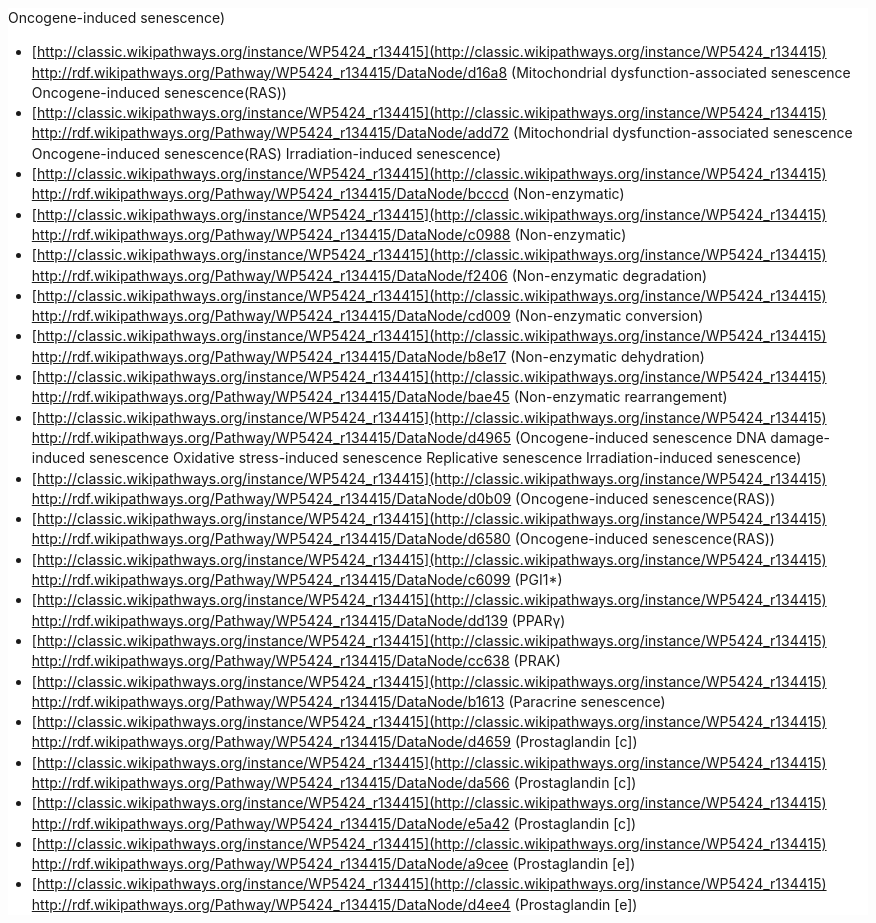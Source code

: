 Oncogene-induced senescence)
* [http://classic.wikipathways.org/instance/WP5424_r134415](http://classic.wikipathways.org/instance/WP5424_r134415) http://rdf.wikipathways.org/Pathway/WP5424_r134415/DataNode/d16a8 (Mitochondrial dysfunction-associated senescence
Oncogene-induced senescence(RAS))
* [http://classic.wikipathways.org/instance/WP5424_r134415](http://classic.wikipathways.org/instance/WP5424_r134415) http://rdf.wikipathways.org/Pathway/WP5424_r134415/DataNode/add72 (Mitochondrial dysfunction-associated senescence
Oncogene-induced senescence(RAS)
Irradiation-induced senescence)
* [http://classic.wikipathways.org/instance/WP5424_r134415](http://classic.wikipathways.org/instance/WP5424_r134415) http://rdf.wikipathways.org/Pathway/WP5424_r134415/DataNode/bcccd (Non-enzymatic)
* [http://classic.wikipathways.org/instance/WP5424_r134415](http://classic.wikipathways.org/instance/WP5424_r134415) http://rdf.wikipathways.org/Pathway/WP5424_r134415/DataNode/c0988 (Non-enzymatic)
* [http://classic.wikipathways.org/instance/WP5424_r134415](http://classic.wikipathways.org/instance/WP5424_r134415) http://rdf.wikipathways.org/Pathway/WP5424_r134415/DataNode/f2406 (Non-enzymatic 
degradation)
* [http://classic.wikipathways.org/instance/WP5424_r134415](http://classic.wikipathways.org/instance/WP5424_r134415) http://rdf.wikipathways.org/Pathway/WP5424_r134415/DataNode/cd009 (Non-enzymatic conversion)
* [http://classic.wikipathways.org/instance/WP5424_r134415](http://classic.wikipathways.org/instance/WP5424_r134415) http://rdf.wikipathways.org/Pathway/WP5424_r134415/DataNode/b8e17 (Non-enzymatic dehydration)
* [http://classic.wikipathways.org/instance/WP5424_r134415](http://classic.wikipathways.org/instance/WP5424_r134415) http://rdf.wikipathways.org/Pathway/WP5424_r134415/DataNode/bae45 (Non-enzymatic rearrangement)
* [http://classic.wikipathways.org/instance/WP5424_r134415](http://classic.wikipathways.org/instance/WP5424_r134415) http://rdf.wikipathways.org/Pathway/WP5424_r134415/DataNode/d4965 (Oncogene-induced senescence
DNA damage-induced senescence
Oxidative stress-induced senescence
Replicative senescence
Irradiation-induced senescence)
* [http://classic.wikipathways.org/instance/WP5424_r134415](http://classic.wikipathways.org/instance/WP5424_r134415) http://rdf.wikipathways.org/Pathway/WP5424_r134415/DataNode/d0b09 (Oncogene-induced senescence(RAS))
* [http://classic.wikipathways.org/instance/WP5424_r134415](http://classic.wikipathways.org/instance/WP5424_r134415) http://rdf.wikipathways.org/Pathway/WP5424_r134415/DataNode/d6580 (Oncogene-induced senescence(RAS))
* [http://classic.wikipathways.org/instance/WP5424_r134415](http://classic.wikipathways.org/instance/WP5424_r134415) http://rdf.wikipathways.org/Pathway/WP5424_r134415/DataNode/c6099 (PGI1*)
* [http://classic.wikipathways.org/instance/WP5424_r134415](http://classic.wikipathways.org/instance/WP5424_r134415) http://rdf.wikipathways.org/Pathway/WP5424_r134415/DataNode/dd139 (PPARγ)
* [http://classic.wikipathways.org/instance/WP5424_r134415](http://classic.wikipathways.org/instance/WP5424_r134415) http://rdf.wikipathways.org/Pathway/WP5424_r134415/DataNode/cc638 (PRAK)
* [http://classic.wikipathways.org/instance/WP5424_r134415](http://classic.wikipathways.org/instance/WP5424_r134415) http://rdf.wikipathways.org/Pathway/WP5424_r134415/DataNode/b1613 (Paracrine senescence)
* [http://classic.wikipathways.org/instance/WP5424_r134415](http://classic.wikipathways.org/instance/WP5424_r134415) http://rdf.wikipathways.org/Pathway/WP5424_r134415/DataNode/d4659 (Prostaglandin [c])
* [http://classic.wikipathways.org/instance/WP5424_r134415](http://classic.wikipathways.org/instance/WP5424_r134415) http://rdf.wikipathways.org/Pathway/WP5424_r134415/DataNode/da566 (Prostaglandin [c])
* [http://classic.wikipathways.org/instance/WP5424_r134415](http://classic.wikipathways.org/instance/WP5424_r134415) http://rdf.wikipathways.org/Pathway/WP5424_r134415/DataNode/e5a42 (Prostaglandin [c])
* [http://classic.wikipathways.org/instance/WP5424_r134415](http://classic.wikipathways.org/instance/WP5424_r134415) http://rdf.wikipathways.org/Pathway/WP5424_r134415/DataNode/a9cee (Prostaglandin [e])
* [http://classic.wikipathways.org/instance/WP5424_r134415](http://classic.wikipathways.org/instance/WP5424_r134415) http://rdf.wikipathways.org/Pathway/WP5424_r134415/DataNode/d4ee4 (Prostaglandin [e])